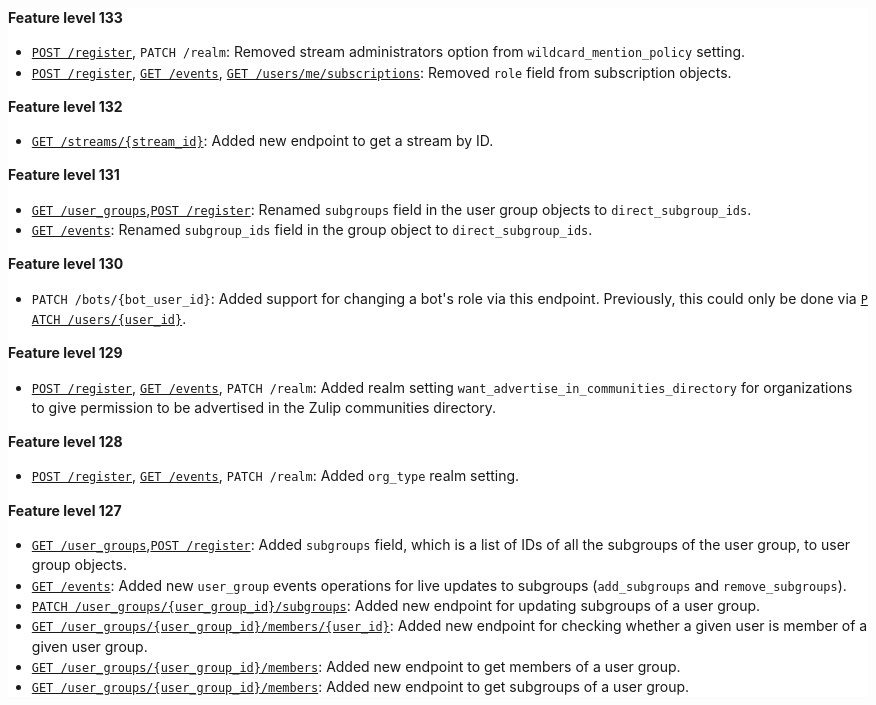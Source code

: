 **Feature level 133**

* [`POST /register`](/api/register-queue), `PATCH /realm`: Removed
  stream administrators option from `wildcard_mention_policy` setting.
* [`POST /register`](/api/register-queue), [`GET /events`](/api/get-events),
  [`GET /users/me/subscriptions`](/api/get-subscriptions): Removed
  `role` field from subscription objects.

**Feature level 132**

* [`GET /streams/{stream_id}`](/api/get-stream-by-id):
  Added new endpoint to get a stream by ID.

**Feature level 131**

* [`GET /user_groups`](/api/get-user-groups),[`POST
  /register`](/api/register-queue): Renamed `subgroups` field in
  the user group objects to `direct_subgroup_ids`.
* [`GET /events`](/api/get-events): Renamed `subgroup_ids` field
  in the group object to `direct_subgroup_ids`.

**Feature level 130**

* `PATCH /bots/{bot_user_id}`: Added support for changing a bot's role
  via this endpoint. Previously, this could only be done via [`PATCH
  /users/{user_id}`](/api/update-user).

**Feature level 129**

* [`POST /register`](/api/register-queue),
  [`GET /events`](/api/get-events), `PATCH /realm`: Added realm setting
  `want_advertise_in_communities_directory` for organizations to give
  permission to be advertised in the Zulip communities directory.

**Feature level 128**

* [`POST /register`](/api/register-queue), [`GET
  /events`](/api/get-events), `PATCH /realm`: Added
  `org_type` realm setting.

**Feature level 127**

* [`GET /user_groups`](/api/get-user-groups),[`POST
  /register`](/api/register-queue): Added `subgroups` field,
  which is a list of IDs of all the subgroups of the user group, to
  user group objects.
* [`GET /events`](/api/get-events): Added new `user_group` events
  operations for live updates to subgroups (`add_subgroups` and
  `remove_subgroups`).
* [`PATCH /user_groups/{user_group_id}/subgroups`](/api/update-user-group-subgroups):
  Added new endpoint for updating subgroups of a user group.
* [`GET /user_groups/{user_group_id}/members/{user_id}`](/api/get-is-user-group-member):
  Added new endpoint for checking whether a given user is member of a
  given user group.
* [`GET /user_groups/{user_group_id}/members`](/api/get-user-group-members):
  Added new endpoint to get members of a user group.
* [`GET /user_groups/{user_group_id}/members`](/api/get-user-group-subgroups):
  Added new endpoint to get subgroups of a user group.
